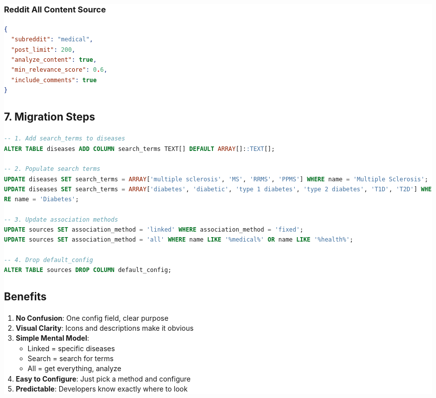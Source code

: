 ### Reddit All Content Source
```json
{
  "subreddit": "medical",
  "post_limit": 200,
  "analyze_content": true,
  "min_relevance_score": 0.6,
  "include_comments": true
}
```

## 7. Migration Steps

```sql
-- 1. Add search_terms to diseases
ALTER TABLE diseases ADD COLUMN search_terms TEXT[] DEFAULT ARRAY[]::TEXT[];

-- 2. Populate search terms
UPDATE diseases SET search_terms = ARRAY['multiple sclerosis', 'MS', 'RRMS', 'PPMS'] WHERE name = 'Multiple Sclerosis';
UPDATE diseases SET search_terms = ARRAY['diabetes', 'diabetic', 'type 1 diabetes', 'type 2 diabetes', 'T1D', 'T2D'] WHERE name = 'Diabetes';

-- 3. Update association methods
UPDATE sources SET association_method = 'linked' WHERE association_method = 'fixed';
UPDATE sources SET association_method = 'all' WHERE name LIKE '%medical%' OR name LIKE '%health%';

-- 4. Drop default_config
ALTER TABLE sources DROP COLUMN default_config;
```

## Benefits

1. **No Confusion**: One config field, clear purpose
2. **Visual Clarity**: Icons and descriptions make it obvious
3. **Simple Mental Model**: 
   - Linked = specific diseases
   - Search = search for terms
   - All = get everything, analyze
4. **Easy to Configure**: Just pick a method and configure
5. **Predictable**: Developers know exactly where to look